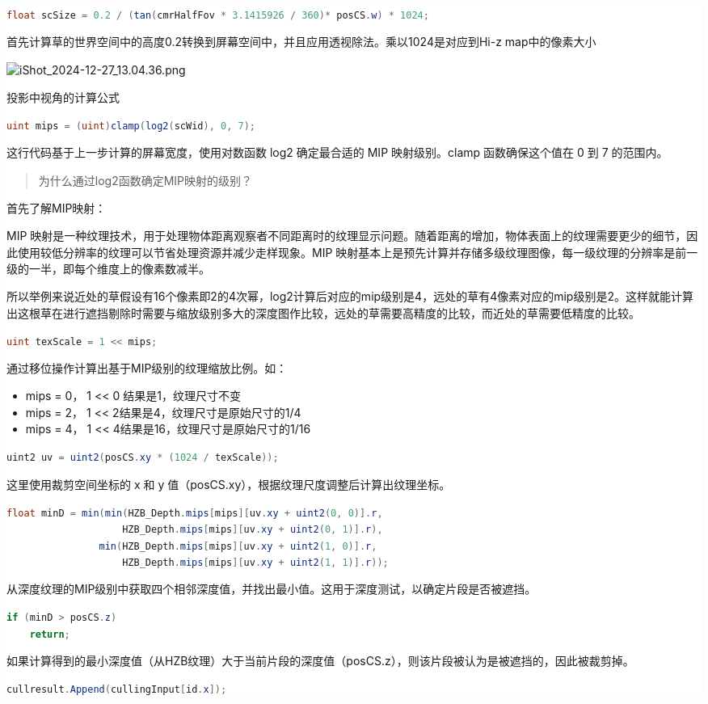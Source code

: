 ```csharp
float scSize = 0.2 / (tan(cmrHalfFov * 3.1415926 / 360)* posCS.w) * 1024;
```

首先计算草的世界空间中的高度0.2转换到屏幕空间中，并且应用透视除法。乘以1024是对应到Hi-z map中的像素大小

![iShot_2024-12-27_13.04.36.png](https://pavelblog-images-1333471781.cos.ap-shanghai.myqcloud.com/undefined20241227131000005.png?imageSlim)


投影中视角的计算公式

```csharp
uint mips = (uint)clamp(log2(scWid), 0, 7);
```

这行代码基于上一步计算的屏幕宽度，使用对数函数 log2 确定最合适的 MIP 映射级别。clamp 函数确保这个值在 0 到 7 的范围内。

> 为什么通过log2函数确定MIP映射的级别？

首先了解MIP映射：

MIP 映射是一种纹理技术，用于处理物体距离观察者不同距离时的纹理显示问题。随着距离的增加，物体表面上的纹理需要更少的细节，因此使用较低分辨率的纹理可以节省处理资源并减少走样现象。MIP 映射基本上是预先计算并存储多级纹理图像，每一级纹理的分辨率是前一级的一半，即每个维度上的像素数减半。

所以举例来说近处的草假设有16个像素即2的4次幂，log2计算后对应的mip级别是4，远处的草有4像素对应的mip级别是2。这样就能计算出这根草在进行遮挡剔除时需要与缩放级别多大的深度图作比较，远处的草需要高精度的比较，而近处的草需要低精度的比较。

```csharp
uint texScale = 1 << mips;
```

通过移位操作计算出基于MIP级别的纹理缩放比例。如：

- mips = 0， 1 << 0 结果是1，纹理尺寸不变
- mips = 2， 1 << 2结果是4，纹理尺寸是原始尺寸的1/4
- mips = 4， 1 << 4结果是16，纹理尺寸是原始尺寸的1/16

```csharp
uint2 uv = uint2(posCS.xy * (1024 / texScale));
```

这里使用裁剪空间坐标的 x 和 y 值（posCS.xy），根据纹理尺度调整后计算出纹理坐标。

```csharp
float minD = min(min(HZB_Depth.mips[mips][uv.xy + uint2(0, 0)].r,
                    HZB_Depth.mips[mips][uv.xy + uint2(0, 1)].r),
                min(HZB_Depth.mips[mips][uv.xy + uint2(1, 0)].r,
                    HZB_Depth.mips[mips][uv.xy + uint2(1, 1)].r));
```

从深度纹理的MIP级别中获取四个相邻深度值，并找出最小值。这用于深度测试，以确定片段是否被遮挡。

```csharp
if (minD > posCS.z)
    return;
```

如果计算得到的最小深度值（从HZB纹理）大于当前片段的深度值（posCS.z），则该片段被认为是被遮挡的，因此被裁剪掉。

```csharp
cullresult.Append(cullingInput[id.x]);
```
